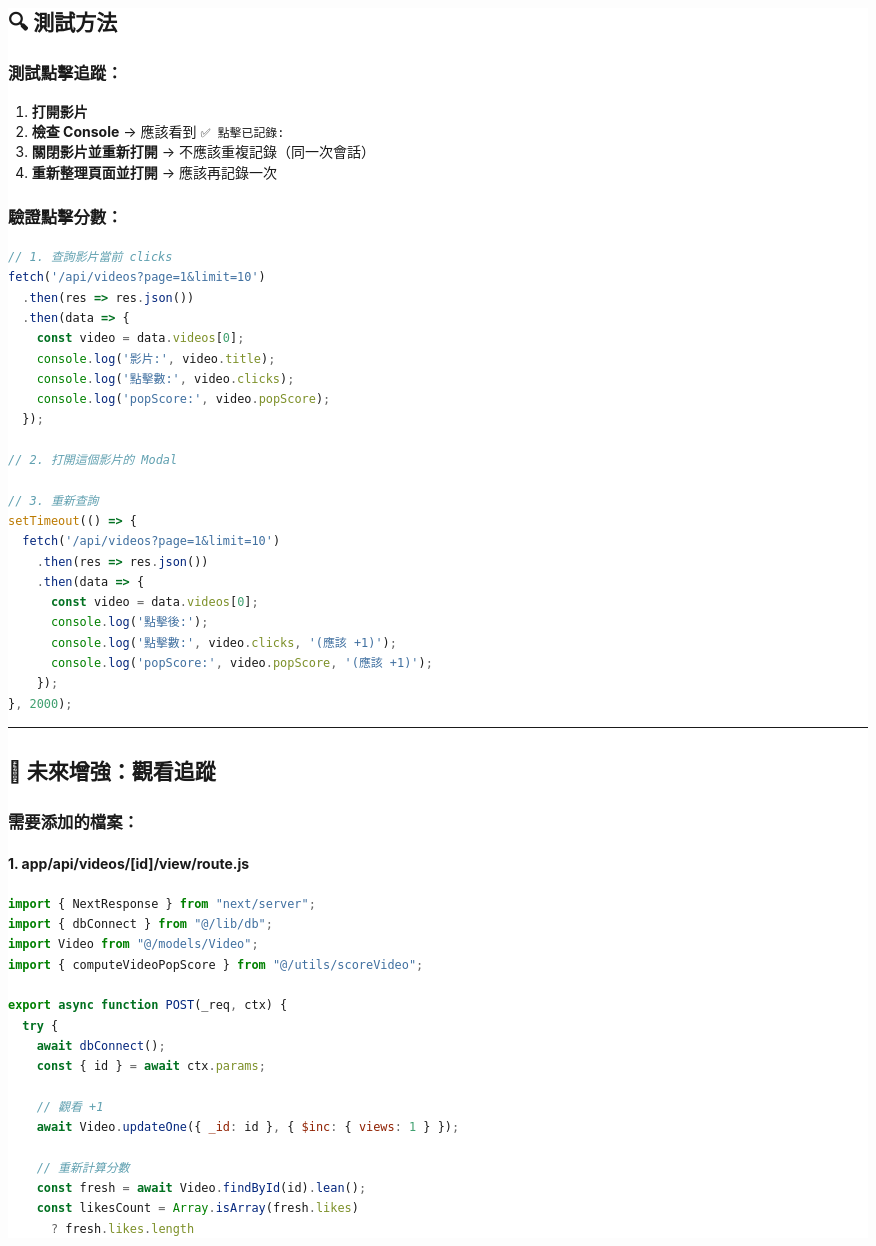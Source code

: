 
## 🔍 **測試方法**

### **測試點擊追蹤：**

1. **打開影片**
2. **檢查 Console** → 應該看到 `✅ 點擊已記錄:`
3. **關閉影片並重新打開** → 不應該重複記錄（同一次會話）
4. **重新整理頁面並打開** → 應該再記錄一次

### **驗證點擊分數：**

```javascript
// 1. 查詢影片當前 clicks
fetch('/api/videos?page=1&limit=10')
  .then(res => res.json())
  .then(data => {
    const video = data.videos[0];
    console.log('影片:', video.title);
    console.log('點擊數:', video.clicks);
    console.log('popScore:', video.popScore);
  });

// 2. 打開這個影片的 Modal

// 3. 重新查詢
setTimeout(() => {
  fetch('/api/videos?page=1&limit=10')
    .then(res => res.json())
    .then(data => {
      const video = data.videos[0];
      console.log('點擊後:');
      console.log('點擊數:', video.clicks, '(應該 +1)');
      console.log('popScore:', video.popScore, '(應該 +1)');
    });
}, 2000);
```

---

## 🚀 **未來增強：觀看追蹤**

### **需要添加的檔案：**

#### **1. app/api/videos/[id]/view/route.js**

```javascript
import { NextResponse } from "next/server";
import { dbConnect } from "@/lib/db";
import Video from "@/models/Video";
import { computeVideoPopScore } from "@/utils/scoreVideo";

export async function POST(_req, ctx) {
  try {
    await dbConnect();
    const { id } = await ctx.params;

    // 觀看 +1
    await Video.updateOne({ _id: id }, { $inc: { views: 1 } });

    // 重新計算分數
    const fresh = await Video.findById(id).lean();
    const likesCount = Array.isArray(fresh.likes) 
      ? fresh.likes.length 
```